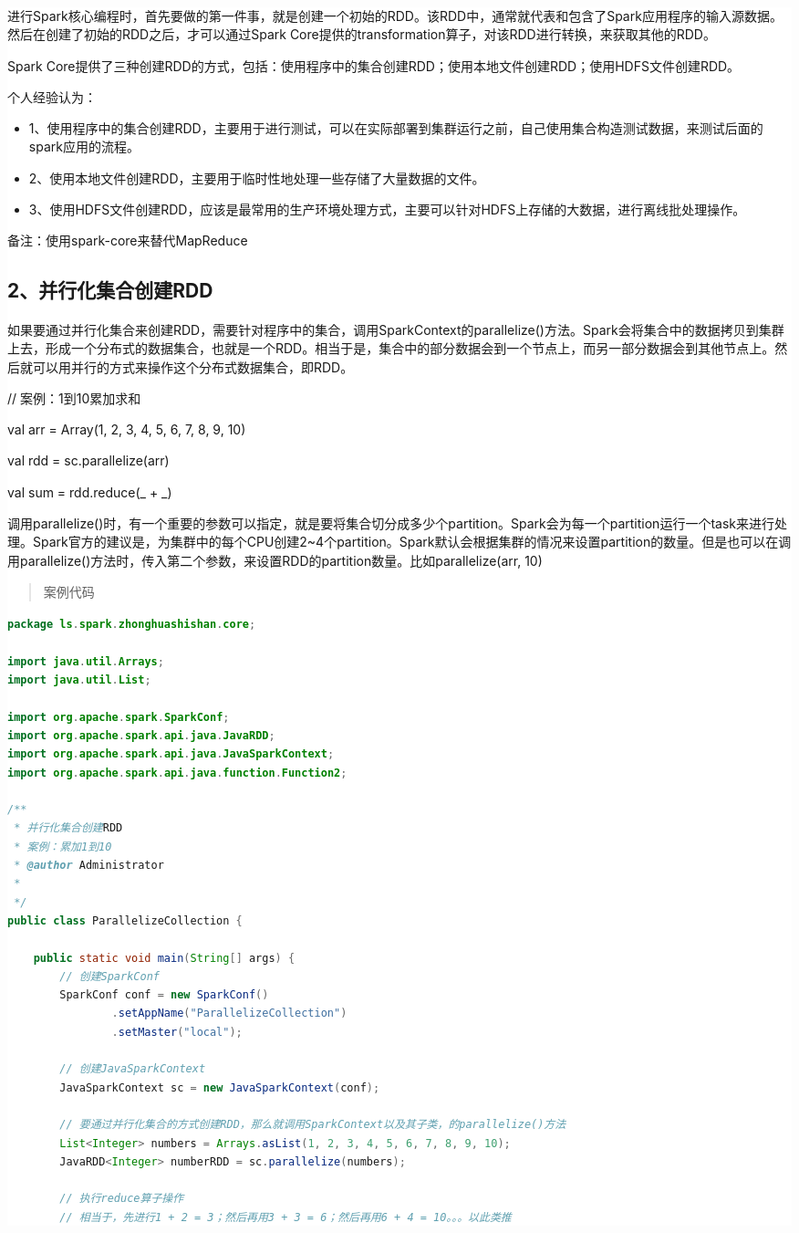 进行Spark核心编程时，首先要做的第一件事，就是创建一个初始的RDD。该RDD中，通常就代表和包含了Spark应用程序的输入源数据。然后在创建了初始的RDD之后，才可以通过Spark Core提供的transformation算子，对该RDD进行转换，来获取其他的RDD。

Spark Core提供了三种创建RDD的方式，包括：使用程序中的集合创建RDD；使用本地文件创建RDD；使用HDFS文件创建RDD。

个人经验认为：

- 1、使用程序中的集合创建RDD，主要用于进行测试，可以在实际部署到集群运行之前，自己使用集合构造测试数据，来测试后面的spark应用的流程。

- 2、使用本地文件创建RDD，主要用于临时性地处理一些存储了大量数据的文件。

- 3、使用HDFS文件创建RDD，应该是最常用的生产环境处理方式，主要可以针对HDFS上存储的大数据，进行离线批处理操作。


备注：使用spark-core来替代MapReduce

## 2、并行化集合创建RDD

如果要通过并行化集合来创建RDD，需要针对程序中的集合，调用SparkContext的parallelize()方法。Spark会将集合中的数据拷贝到集群上去，形成一个分布式的数据集合，也就是一个RDD。相当于是，集合中的部分数据会到一个节点上，而另一部分数据会到其他节点上。然后就可以用并行的方式来操作这个分布式数据集合，即RDD。

// 案例：1到10累加求和

val arr = Array(1, 2, 3, 4, 5, 6, 7, 8, 9, 10)

val rdd = sc.parallelize(arr)

val sum = rdd.reduce(_ + _)


调用parallelize()时，有一个重要的参数可以指定，就是要将集合切分成多少个partition。Spark会为每一个partition运行一个task来进行处理。Spark官方的建议是，为集群中的每个CPU创建2~4个partition。Spark默认会根据集群的情况来设置partition的数量。但是也可以在调用parallelize()方法时，传入第二个参数，来设置RDD的partition数量。比如parallelize(arr, 10)

> 案例代码

```java
package ls.spark.zhonghuashishan.core;

import java.util.Arrays;
import java.util.List;

import org.apache.spark.SparkConf;
import org.apache.spark.api.java.JavaRDD;
import org.apache.spark.api.java.JavaSparkContext;
import org.apache.spark.api.java.function.Function2;

/**
 * 并行化集合创建RDD
 * 案例：累加1到10
 * @author Administrator
 *
 */
public class ParallelizeCollection {

	public static void main(String[] args) {
		// 创建SparkConf
		SparkConf conf = new SparkConf()
				.setAppName("ParallelizeCollection")
				.setMaster("local");

		// 创建JavaSparkContext
		JavaSparkContext sc = new JavaSparkContext(conf);

		// 要通过并行化集合的方式创建RDD，那么就调用SparkContext以及其子类，的parallelize()方法
		List<Integer> numbers = Arrays.asList(1, 2, 3, 4, 5, 6, 7, 8, 9, 10);
		JavaRDD<Integer> numberRDD = sc.parallelize(numbers);

		// 执行reduce算子操作
		// 相当于，先进行1 + 2 = 3；然后再用3 + 3 = 6；然后再用6 + 4 = 10。。。以此类推
```